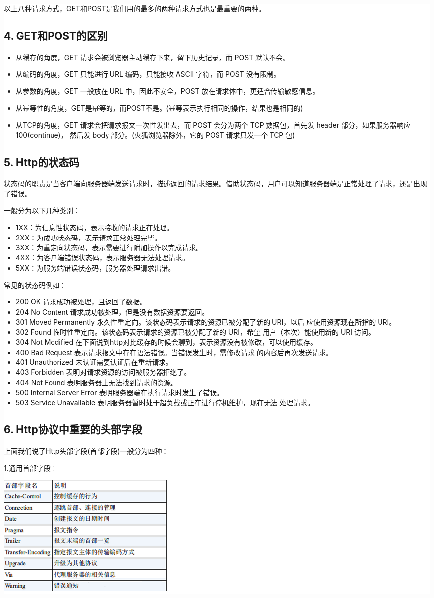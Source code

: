 以上八种请求方式，GET和POST是我们用的最多的两种请求方式也是最重要的两种。 
    
## 4. GET和POST的区别  

- 从缓存的角度，GET 请求会被浏览器主动缓存下来，留下历史记录，而 POST 默认不会。

- 从编码的角度，GET 只能进行 URL 编码，只能接收 ASCII 字符，而 POST 没有限制。

- 从参数的角度，GET 一般放在 URL 中，因此不安全，POST 放在请求体中，更适合传输敏感信息。

- 从幂等性的角度，GET是幂等的，而POST不是。(幂等表示执行相同的操作，结果也是相同的)

- 从TCP的角度，GET 请求会把请求报文一次性发出去，而 POST 会分为两个 TCP 数据包，首先发 header 部分，如果服务器响应 100(continue)， 然后发 body 部分。(火狐浏览器除外，它的 POST 请求只发一个 TCP 包)
    
## 5. Http的状态码
    
状态码的职责是当客户端向服务器端发送请求时，描述返回的请求结果。借助状态码，用户可以知道服务器端是正常处理了请求，还是出现了错误。

一般分为以下几种类别：
- 1XX：为信息性状态码，表示接收的请求正在处理。
- 2XX：为成功状态码，表示请求正常处理完毕。
- 3XX：为重定向状态码，表示需要进行附加操作以完成请求。
- 4XX：为客户端错误状态码，表示服务器无法处理请求。
- 5XX：为服务端错误状态码，服务器处理请求出错。

常见的状态码例如：
- 200 OK 请求成功被处理，且返回了数据。
- 204 No Content 请求成功被处理，但是没有数据资源要返回。
- 301 Moved Permanently 永久性重定向。该状态码表示请求的资源已被分配了新的 URI，以后 应使用资源现在所指的 URI。
- 302 Found 临时性重定向。该状态码表示请求的资源已被分配了新的 URI，希望 用户（本次）能使用新的 URI 访问。
- 304 Not Modified 在下面说到http对比缓存的时候会聊到，表示资源没有被修改，可以使用缓存。
- 400 Bad Request 表示请求报文中存在语法错误。当错误发生时，需修改请求 的内容后再次发送请求。
- 401 Unauthorized 未认证需要认证后在重新请求。
- 403 Forbidden 表明对请求资源的访问被服务器拒绝了。
- 404 Not Found 表明服务器上无法找到请求的资源。
- 500 Internal Server Error 表明服务器端在执行请求时发生了错误。
- 503 Service Unavailable 表明服务器暂时处于超负载或正在进行停机维护，现在无法 处理请求。
    
## 6. Http协议中重要的头部字段
    
上面我们说了Http头部字段(首部字段)一般分为四种：

1.通用首部字段：

![](img/通用首部字段.png)
